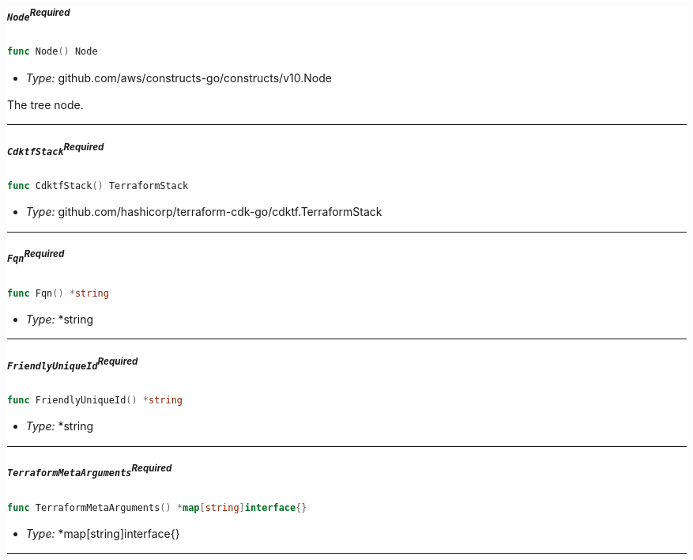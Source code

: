 
##### `Node`<sup>Required</sup> <a name="Node" id="@skeptools/provider-slack.usergroup.Usergroup.property.node"></a>

```go
func Node() Node
```

- *Type:* github.com/aws/constructs-go/constructs/v10.Node

The tree node.

---

##### `CdktfStack`<sup>Required</sup> <a name="CdktfStack" id="@skeptools/provider-slack.usergroup.Usergroup.property.cdktfStack"></a>

```go
func CdktfStack() TerraformStack
```

- *Type:* github.com/hashicorp/terraform-cdk-go/cdktf.TerraformStack

---

##### `Fqn`<sup>Required</sup> <a name="Fqn" id="@skeptools/provider-slack.usergroup.Usergroup.property.fqn"></a>

```go
func Fqn() *string
```

- *Type:* *string

---

##### `FriendlyUniqueId`<sup>Required</sup> <a name="FriendlyUniqueId" id="@skeptools/provider-slack.usergroup.Usergroup.property.friendlyUniqueId"></a>

```go
func FriendlyUniqueId() *string
```

- *Type:* *string

---

##### `TerraformMetaArguments`<sup>Required</sup> <a name="TerraformMetaArguments" id="@skeptools/provider-slack.usergroup.Usergroup.property.terraformMetaArguments"></a>

```go
func TerraformMetaArguments() *map[string]interface{}
```

- *Type:* *map[string]interface{}

---
